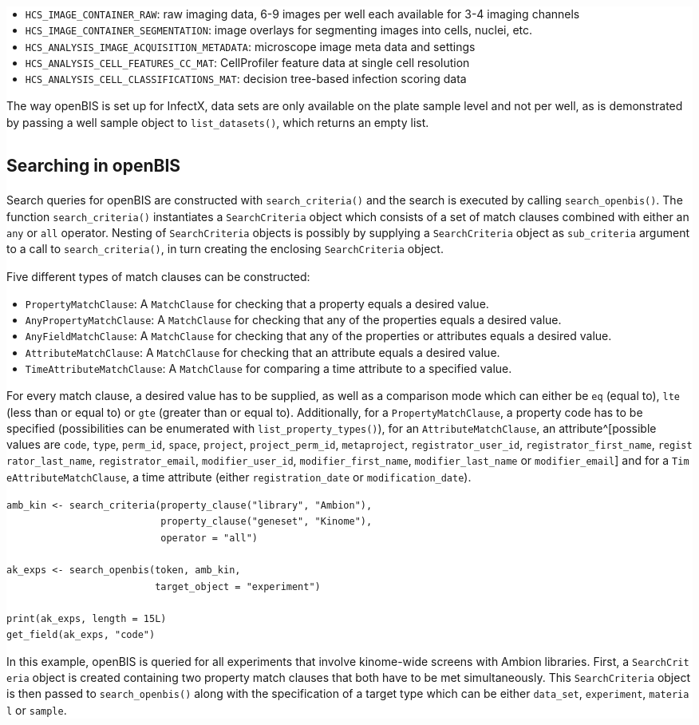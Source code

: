 * `HCS_IMAGE_CONTAINER_RAW`: raw imaging data, 6-9 images per well each available for 3-4 imaging channels
* `HCS_IMAGE_CONTAINER_SEGMENTATION`: image overlays for segmenting images into cells, nuclei, etc.
* `HCS_ANALYSIS_IMAGE_ACQUISITION_METADATA`: microscope image meta data and settings
* `HCS_ANALYSIS_CELL_FEATURES_CC_MAT`: CellProfiler feature data at single cell resolution
* `HCS_ANALYSIS_CELL_CLASSIFICATIONS_MAT`: decision tree-based infection scoring data

The way openBIS is set up for InfectX, data sets are only available on the plate sample level and not per well, as is demonstrated by passing a well sample object to `list_datasets()`, which returns an empty list.

## Searching in openBIS 

Search queries for openBIS are constructed with `search_criteria()` and the search is executed by calling `search_openbis()`. The function `search_criteria()` instantiates a `SearchCriteria` object which consists of a set of match clauses combined with either an `any` or `all` operator. Nesting of `SearchCriteria` objects is possibly by supplying a `SearchCriteria` object as `sub_criteria` argument to a call to `search_criteria()`, in turn creating the enclosing `SearchCriteria` object.

Five different types of match clauses can be constructed:

* `PropertyMatchClause`: A `MatchClause` for checking that a property equals a desired value.
* `AnyPropertyMatchClause`: A `MatchClause` for checking that any of the properties equals a desired value.
* `AnyFieldMatchClause`: A `MatchClause` for checking that any of the properties or attributes equals a desired value.
* `AttributeMatchClause`: A `MatchClause` for checking that an attribute equals a desired value.
* `TimeAttributeMatchClause`: A `MatchClause` for comparing a time attribute to a specified value.

For every match clause, a desired value has to be supplied, as well as a comparison mode which can either be `eq` (equal to), `lte` (less than or equal to) or `gte` (greater than or equal to). Additionally, for a `PropertyMatchClause`, a property code has to be specified (possibilities can be enumerated with `list_property_types()`), for an `AttributeMatchClause`, an attribute^[possible values are `code`, `type`, `perm_id`, `space`, `project`, `project_perm_id`, `metaproject`, `registrator_user_id`, `registrator_first_name`, `registrator_last_name`, `registrator_email`, `modifier_user_id`, `modifier_first_name`, `modifier_last_name` or `modifier_email`] and for a `TimeAttributeMatchClause`, a time attribute (either `registration_date` or `modification_date`).

```{r simple-search}
amb_kin <- search_criteria(property_clause("library", "Ambion"),
                           property_clause("geneset", "Kinome"),
                           operator = "all")

ak_exps <- search_openbis(token, amb_kin,
                          target_object = "experiment")

print(ak_exps, length = 15L)
get_field(ak_exps, "code")
```
In this example, openBIS is queried for all experiments that involve kinome-wide screens with Ambion libraries. First, a `SearchCriteria` object is created containing two property match clauses that both have to be met simultaneously. This `SearchCriteria` object is then passed to `search_openbis()` along with the specification of a target type which can be either `data_set`, `experiment`, `material` or `sample`.
